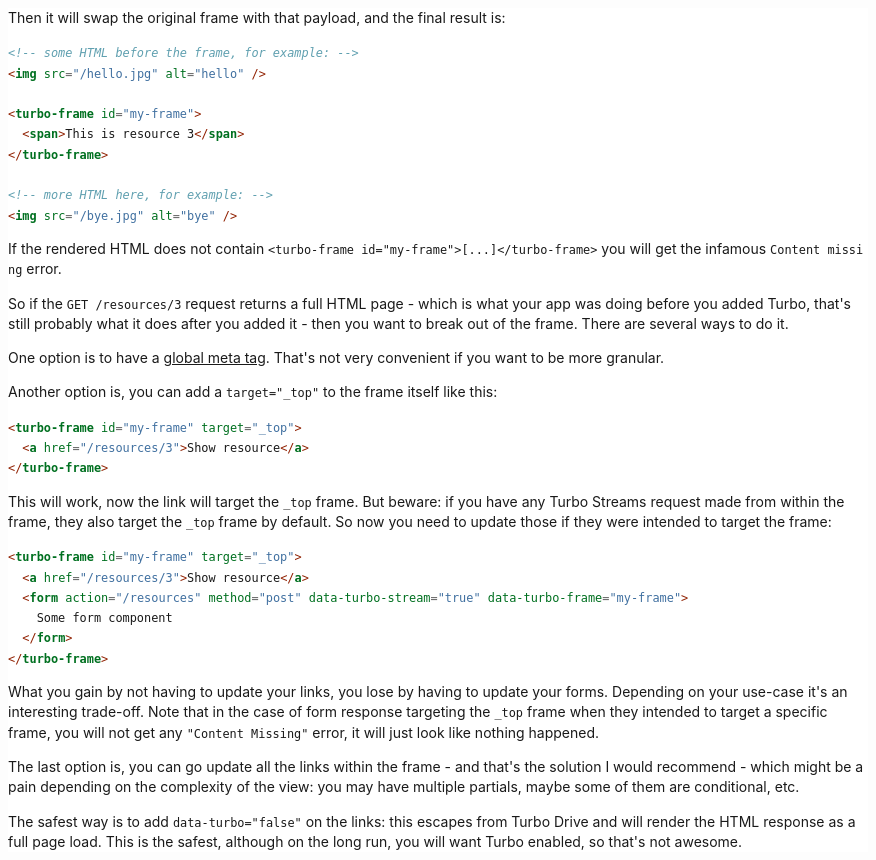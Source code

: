 Then it will swap the original frame with that payload, and the final result is:

```html
<!-- some HTML before the frame, for example: -->
<img src="/hello.jpg" alt="hello" />

<turbo-frame id="my-frame">
  <span>This is resource 3</span>
</turbo-frame>

<!-- more HTML here, for example: -->
<img src="/bye.jpg" alt="bye" />
```

If the rendered HTML does not contain `<turbo-frame id="my-frame">[...]</turbo-frame>` you will get the infamous `Content missing` error.

So if the `GET /resources/3` request returns a full HTML page - which is what your app was doing before you added Turbo, that's still probably what it does after you added it - then you want to break out of the frame. There are several ways to do it.

One option is to have a [global meta tag](https://turbo.hotwired.dev/handbook/frames#%E2%80%9Cbreaking-out%E2%80%9D-from-a-frame). That's not very convenient if you want to be more granular.

Another option is, you can add a `target="_top"` to the frame itself like this:

```html
<turbo-frame id="my-frame" target="_top">
  <a href="/resources/3">Show resource</a>
</turbo-frame>
```

This will work, now the link will target the `_top` frame. But beware: if you have any Turbo Streams request made from within the frame, they also target the `_top` frame by default. So now you need to update those if they were intended to target the frame:

```html
<turbo-frame id="my-frame" target="_top">
  <a href="/resources/3">Show resource</a>
  <form action="/resources" method="post" data-turbo-stream="true" data-turbo-frame="my-frame">
    Some form component
  </form>
</turbo-frame>
```

What you gain by not having to update your links, you lose by having to update your forms. Depending on your use-case it's an interesting trade-off. Note that in the case of form response targeting the `_top` frame when they intended to target a specific frame, you will not get any `"Content Missing"` error, it will just look like nothing happened.

The last option is, you can go update all the links within the frame - and that's the solution I would recommend - which might be a pain depending on the complexity of the view: you may have multiple partials, maybe some of them are conditional, etc.

The safest way is to add `data-turbo="false"` on the links: this escapes from Turbo Drive and will render the HTML response as a full page load. This is the safest, although on the long run, you will want Turbo enabled, so that's not awesome.
